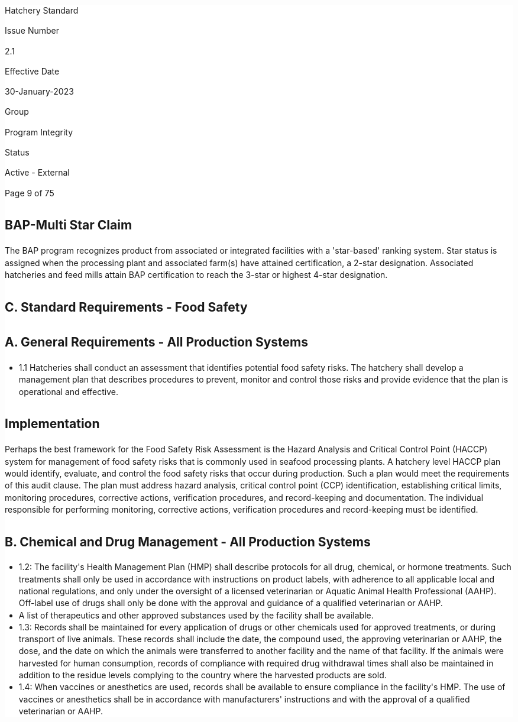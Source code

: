 

Hatchery Standard

Issue Number

2.1

Effective Date

30-January-2023

Group

Program Integrity

Status

Active - External

Page 9 of 75

## BAP-Multi Star Claim

The BAP program recognizes product from associated or integrated facilities with a 'star-based' ranking system.  Star  status  is  assigned  when  the  processing  plant  and  associated  farm(s)  have  attained certification, a 2-star designation. Associated hatcheries and feed mills attain BAP certification to reach the 3-star or highest 4-star designation.

## C. Standard Requirements - Food Safety

## A. General Requirements - All Production Systems

- 1.1 Hatcheries shall conduct an assessment that identifies potential food safety risks. The hatchery shall develop a management plan that describes procedures to prevent, monitor and control those risks and provide evidence that the plan is operational and effective.

## Implementation

Perhaps the best framework for the Food Safety Risk Assessment is the Hazard Analysis and Critical Control Point (HACCP) system for management of food safety risks that is commonly used in seafood processing plants. A hatchery level HACCP plan would identify, evaluate, and control the food safety risks that occur during production. Such a plan would meet the requirements of this audit clause. The plan must address hazard analysis, critical control point (CCP) identification, establishing critical limits, monitoring procedures, corrective actions, verification procedures, and  record-keeping  and  documentation.  The  individual responsible for performing monitoring, corrective actions, verification procedures and record-keeping must be identified.

## B. Chemical and Drug Management - All Production Systems

- 1.2: The  facility's  Health  Management  Plan  (HMP)  shall  describe  protocols  for  all  drug,  chemical,  or hormone treatments.  Such treatments shall only be used in accordance with instructions on product labels, with adherence to all applicable local and national regulations, and only under the oversight of a licensed veterinarian or Aquatic Animal Health Professional (AAHP).  Off-label use of drugs shall only be done with the approval and guidance of a qualified veterinarian or AAHP.
- A list of therapeutics and other approved substances used by the facility shall be available.
- 1.3: Records shall be maintained for every application of drugs or other chemicals used for approved treatments, or during transport of live animals.  These records shall include the date, the compound used,  the  approving  veterinarian  or  AAHP,  the  dose,  and  the  date  on  which  the  animals  were transferred to another facility and the name of that facility. If the animals were harvested for human consumption, records of compliance with required drug withdrawal times shall also be maintained in addition to the residue levels complying to the country where the harvested products are sold.
- 1.4: When vaccines or anesthetics are used, records shall be available to ensure compliance in the facility's HMP. The use of vaccines or anesthetics shall be in accordance with manufacturers' instructions and with the approval of a qualified veterinarian or AAHP.